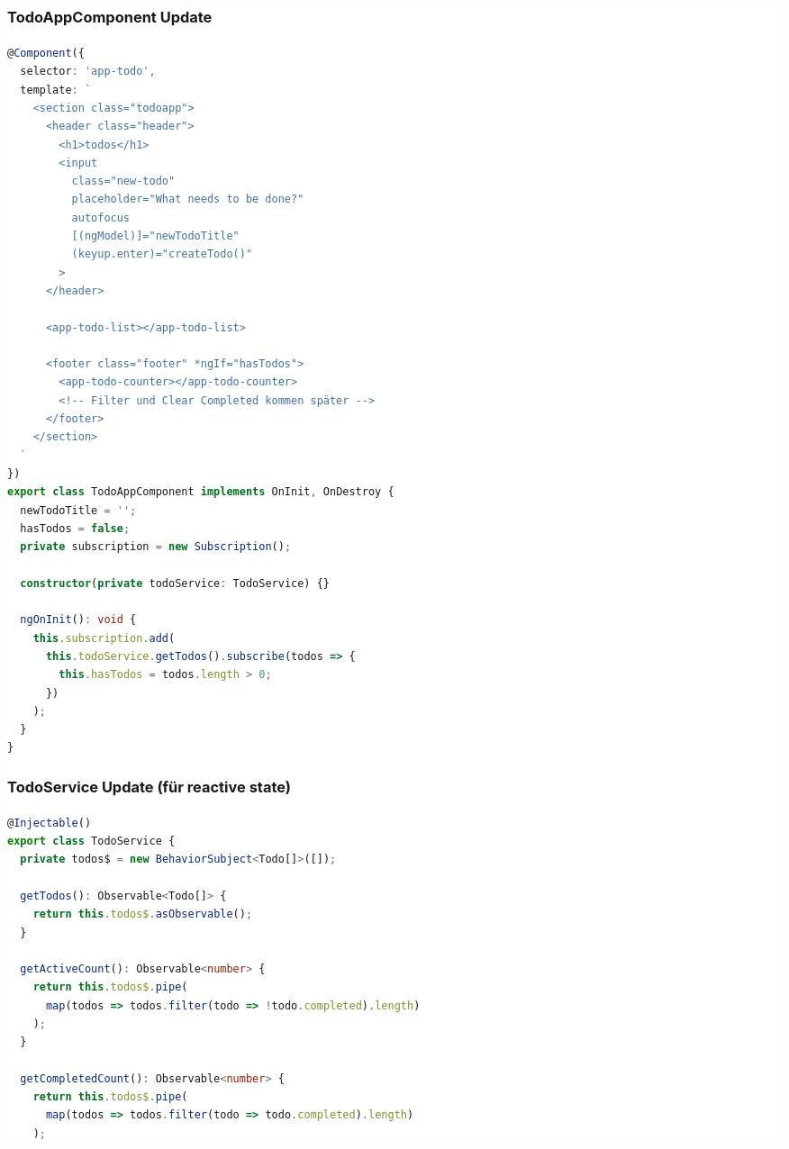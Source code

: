 
### TodoAppComponent Update
```typescript
@Component({
  selector: 'app-todo',
  template: `
    <section class="todoapp">
      <header class="header">
        <h1>todos</h1>
        <input 
          class="new-todo" 
          placeholder="What needs to be done?" 
          autofocus
          [(ngModel)]="newTodoTitle"
          (keyup.enter)="createTodo()"
        >
      </header>
      
      <app-todo-list></app-todo-list>
      
      <footer class="footer" *ngIf="hasTodos">
        <app-todo-counter></app-todo-counter>
        <!-- Filter und Clear Completed kommen später -->
      </footer>
    </section>
  `
})
export class TodoAppComponent implements OnInit, OnDestroy {
  newTodoTitle = '';
  hasTodos = false;
  private subscription = new Subscription();
  
  constructor(private todoService: TodoService) {}
  
  ngOnInit(): void {
    this.subscription.add(
      this.todoService.getTodos().subscribe(todos => {
        this.hasTodos = todos.length > 0;
      })
    );
  }
}
```

### TodoService Update (für reactive state)
```typescript
@Injectable()
export class TodoService {
  private todos$ = new BehaviorSubject<Todo[]>([]);
  
  getTodos(): Observable<Todo[]> {
    return this.todos$.asObservable();
  }
  
  getActiveCount(): Observable<number> {
    return this.todos$.pipe(
      map(todos => todos.filter(todo => !todo.completed).length)
    );
  }
  
  getCompletedCount(): Observable<number> {
    return this.todos$.pipe(
      map(todos => todos.filter(todo => todo.completed).length)
    );
```